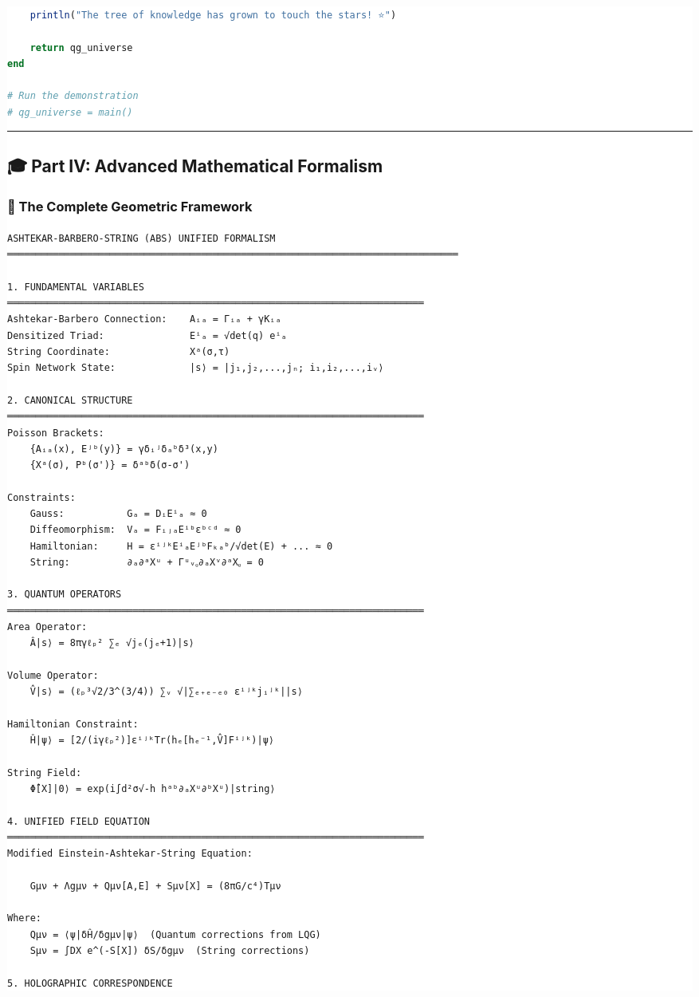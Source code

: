 ```julia
    println("The tree of knowledge has grown to touch the stars! ⭐")
    
    return qg_universe
end

# Run the demonstration
# qg_universe = main()
```

---

## 🎓 Part IV: Advanced Mathematical Formalism
### 📐 The Complete Geometric Framework

```
ASHTEKAR-BARBERO-STRING (ABS) UNIFIED FORMALISM
═══════════════════════════════════════════════════════════════════════════════

1. FUNDAMENTAL VARIABLES
═════════════════════════════════════════════════════════════════════════
Ashtekar-Barbero Connection:    Aᵢₐ = Γᵢₐ + γKᵢₐ
Densitized Triad:               Eⁱₐ = √det(q) eⁱₐ
String Coordinate:              Xᵃ(σ,τ) 
Spin Network State:             |s⟩ = |j₁,j₂,...,jₙ; i₁,i₂,...,iᵥ⟩

2. CANONICAL STRUCTURE
═════════════════════════════════════════════════════════════════════════
Poisson Brackets:
    {Aᵢₐ(x), Eʲᵇ(y)} = γδᵢʲδₐᵇδ³(x,y)
    {Xᵃ(σ), Pᵇ(σ')} = δᵃᵇδ(σ-σ')

Constraints:
    Gauss:           Gₐ = DᵢEⁱₐ ≈ 0
    Diffeomorphism:  Vₐ = FᵢⱼₐEⁱᵇεᵇᶜᵈ ≈ 0
    Hamiltonian:     H = εⁱʲᵏEⁱₐEʲᵇFₖₐᵇ/√det(E) + ... ≈ 0
    String:          ∂ₐ∂ᵃXᵘ + Γᵘᵥᵨ∂ₐXᵛ∂ᵃXᵨ = 0

3. QUANTUM OPERATORS
═════════════════════════════════════════════════════════════════════════
Area Operator:
    Â|s⟩ = 8πγℓₚ² ∑ₑ √jₑ(jₑ+1)|s⟩

Volume Operator:
    V̂|s⟩ = (ℓₚ³√2/3^(3/4)) ∑ᵥ √|∑ₑ₊ₑ₋ₑ₀ εⁱʲᵏjᵢʲᵏ||s⟩

Hamiltonian Constraint:
    Ĥ|ψ⟩ = [2/(iγℓₚ²)]εⁱʲᵏTr(hₑ[hₑ⁻¹,V̂]Fⁱʲᵏ)|ψ⟩

String Field:
    Φ̂[X]|0⟩ = exp(i∫d²σ√-h hᵃᵇ∂ₐXᵘ∂ᵇXᵘ)|string⟩

4. UNIFIED FIELD EQUATION
═════════════════════════════════════════════════════════════════════════
Modified Einstein-Ashtekar-String Equation:

    Gμν + Λgμν + Qμν[A,E] + Sμν[X] = (8πG/c⁴)Tμν

Where:
    Qμν = ⟨ψ|δĤ/δgμν|ψ⟩  (Quantum corrections from LQG)
    Sμν = ∫DX e^(-S[X]) δS/δgμν  (String corrections)

5. HOLOGRAPHIC CORRESPONDENCE
```